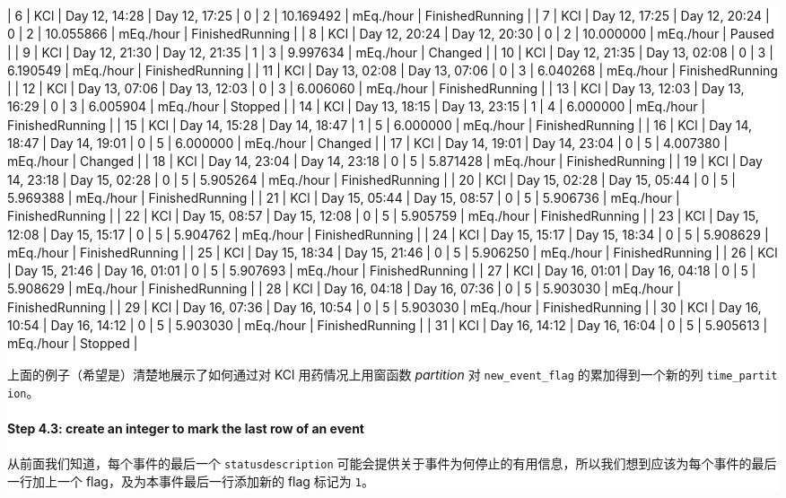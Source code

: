 | 6    | KCl   | Day 12, 14:28 | Day 12, 17:25 | 0              | 2              | 10.169492 | mEq./hour | FinishedRunning   |
| 7    | KCl   | Day 12, 17:25 | Day 12, 20:24 | 0              | 2              | 10.055866 | mEq./hour | FinishedRunning   |
| 8    | KCl   | Day 12, 20:24 | Day 12, 20:30 | 0              | 2              | 10.000000 | mEq./hour | Paused            |
| 9    | KCl   | Day 12, 21:30 | Day 12, 21:35 | 1              | 3              | 9.997634  | mEq./hour | Changed           |
| 10   | KCl   | Day 12, 21:35 | Day 13, 02:08 | 0              | 3              | 6.190549  | mEq./hour | FinishedRunning   |
| 11   | KCl   | Day 13, 02:08 | Day 13, 07:06 | 0              | 3              | 6.040268  | mEq./hour | FinishedRunning   |
| 12   | KCl   | Day 13, 07:06 | Day 13, 12:03 | 0              | 3              | 6.006060  | mEq./hour | FinishedRunning   |
| 13   | KCl   | Day 13, 12:03 | Day 13, 16:29 | 0              | 3              | 6.005904  | mEq./hour | Stopped           |
| 14   | KCl   | Day 13, 18:15 | Day 13, 23:15 | 1              | 4              | 6.000000  | mEq./hour | FinishedRunning   |
| 15   | KCl   | Day 14, 15:28 | Day 14, 18:47 | 1              | 5              | 6.000000  | mEq./hour | FinishedRunning   |
| 16   | KCl   | Day 14, 18:47 | Day 14, 19:01 | 0              | 5              | 6.000000  | mEq./hour | Changed           |
| 17   | KCl   | Day 14, 19:01 | Day 14, 23:04 | 0              | 5              | 4.007380  | mEq./hour | Changed           |
| 18   | KCl   | Day 14, 23:04 | Day 14, 23:18 | 0              | 5              | 5.871428  | mEq./hour | FinishedRunning   |
| 19   | KCl   | Day 14, 23:18 | Day 15, 02:28 | 0              | 5              | 5.905264  | mEq./hour | FinishedRunning   |
| 20   | KCl   | Day 15, 02:28 | Day 15, 05:44 | 0              | 5              | 5.969388  | mEq./hour | FinishedRunning   |
| 21   | KCl   | Day 15, 05:44 | Day 15, 08:57 | 0              | 5              | 5.906736  | mEq./hour | FinishedRunning   |
| 22   | KCl   | Day 15, 08:57 | Day 15, 12:08 | 0              | 5              | 5.905759  | mEq./hour | FinishedRunning   |
| 23   | KCl   | Day 15, 12:08 | Day 15, 15:17 | 0              | 5              | 5.904762  | mEq./hour | FinishedRunning   |
| 24   | KCl   | Day 15, 15:17 | Day 15, 18:34 | 0              | 5              | 5.908629  | mEq./hour | FinishedRunning   |
| 25   | KCl   | Day 15, 18:34 | Day 15, 21:46 | 0              | 5              | 5.906250  | mEq./hour | FinishedRunning   |
| 26   | KCl   | Day 15, 21:46 | Day 16, 01:01 | 0              | 5              | 5.907693  | mEq./hour | FinishedRunning   |
| 27   | KCl   | Day 16, 01:01 | Day 16, 04:18 | 0              | 5              | 5.908629  | mEq./hour | FinishedRunning   |
| 28   | KCl   | Day 16, 04:18 | Day 16, 07:36 | 0              | 5              | 5.903030  | mEq./hour | FinishedRunning   |
| 29   | KCl   | Day 16, 07:36 | Day 16, 10:54 | 0              | 5              | 5.903030  | mEq./hour | FinishedRunning   |
| 30   | KCl   | Day 16, 10:54 | Day 16, 14:12 | 0              | 5              | 5.903030  | mEq./hour | FinishedRunning   |
| 31   | KCl   | Day 16, 14:12 | Day 16, 16:04 | 0              | 5              | 5.905613  | mEq./hour | Stopped           |

上面的例子（希望是）清楚地展示了如何通过对 KCl 用药情况上用窗函数 *partition* 对 `new_event_flag` 的累加得到一个新的列 `time_partition`。

#### Step 4.3: create an integer to mark the last row of an event

从前面我们知道，每个事件的最后一个 `statusdescription` 可能会提供关于事件为何停止的有用信息，所以我们想到应该为每个事件的最后一行加上一个 flag，及为本事件最后一行添加新的 flag 标记为 `1`。
